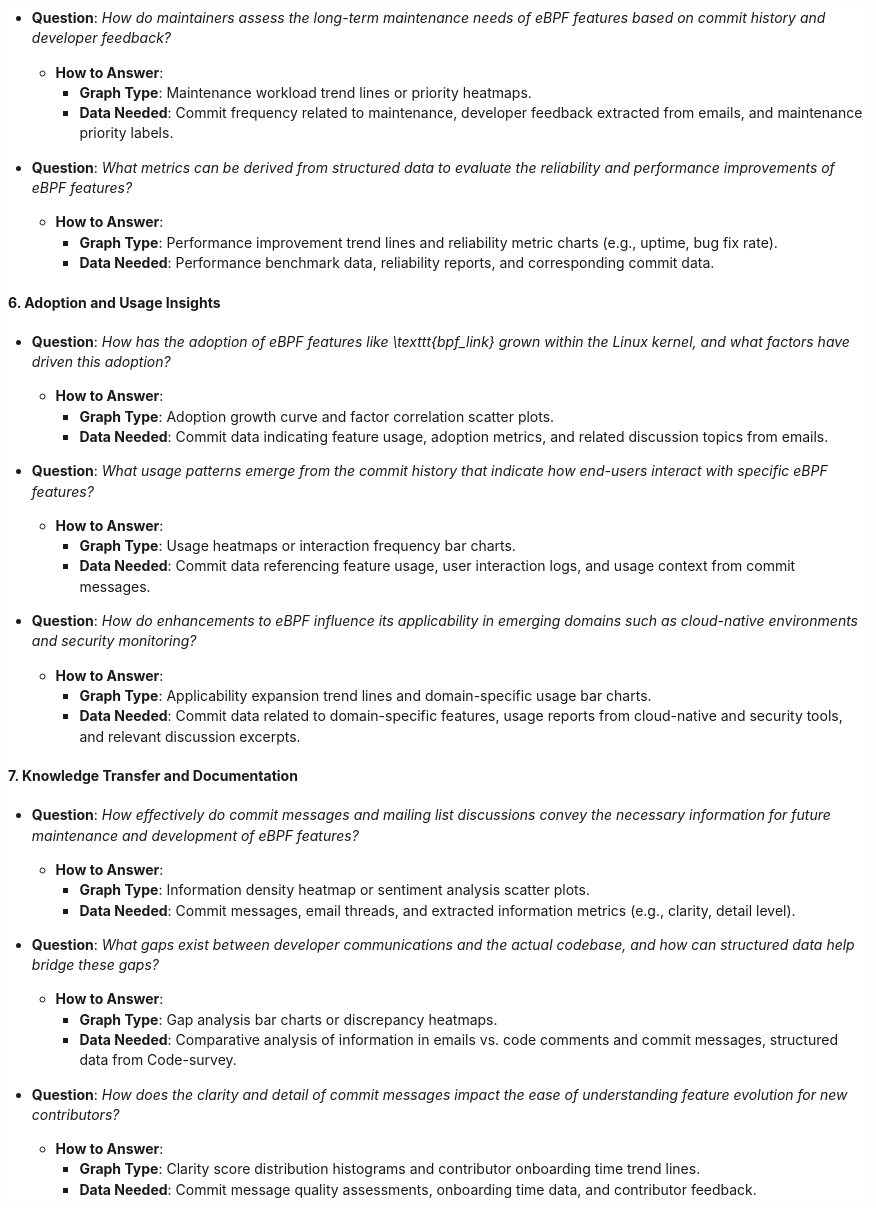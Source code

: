 - **Question**: *How do maintainers assess the long-term maintenance needs of eBPF features based on commit history and developer feedback?*
  - **How to Answer**:
    - **Graph Type**: Maintenance workload trend lines or priority heatmaps.
    - **Data Needed**: Commit frequency related to maintenance, developer feedback extracted from emails, and maintenance priority labels.

- **Question**: *What metrics can be derived from structured data to evaluate the reliability and performance improvements of eBPF features?*
  - **How to Answer**:
    - **Graph Type**: Performance improvement trend lines and reliability metric charts (e.g., uptime, bug fix rate).
    - **Data Needed**: Performance benchmark data, reliability reports, and corresponding commit data.

#### **6. Adoption and Usage Insights**

- **Question**: *How has the adoption of eBPF features like \texttt{bpf\_link} grown within the Linux kernel, and what factors have driven this adoption?*
  - **How to Answer**:
    - **Graph Type**: Adoption growth curve and factor correlation scatter plots.
    - **Data Needed**: Commit data indicating feature usage, adoption metrics, and related discussion topics from emails.

- **Question**: *What usage patterns emerge from the commit history that indicate how end-users interact with specific eBPF features?*
  - **How to Answer**:
    - **Graph Type**: Usage heatmaps or interaction frequency bar charts.
    - **Data Needed**: Commit data referencing feature usage, user interaction logs, and usage context from commit messages.

- **Question**: *How do enhancements to eBPF influence its applicability in emerging domains such as cloud-native environments and security monitoring?*
  - **How to Answer**:
    - **Graph Type**: Applicability expansion trend lines and domain-specific usage bar charts.
    - **Data Needed**: Commit data related to domain-specific features, usage reports from cloud-native and security tools, and relevant discussion excerpts.

#### **7. Knowledge Transfer and Documentation**

- **Question**: *How effectively do commit messages and mailing list discussions convey the necessary information for future maintenance and development of eBPF features?*
  - **How to Answer**:
    - **Graph Type**: Information density heatmap or sentiment analysis scatter plots.
    - **Data Needed**: Commit messages, email threads, and extracted information metrics (e.g., clarity, detail level).

- **Question**: *What gaps exist between developer communications and the actual codebase, and how can structured data help bridge these gaps?*
  - **How to Answer**:
    - **Graph Type**: Gap analysis bar charts or discrepancy heatmaps.
    - **Data Needed**: Comparative analysis of information in emails vs. code comments and commit messages, structured data from Code-survey.

- **Question**: *How does the clarity and detail of commit messages impact the ease of understanding feature evolution for new contributors?*
  - **How to Answer**:
    - **Graph Type**: Clarity score distribution histograms and contributor onboarding time trend lines.
    - **Data Needed**: Commit message quality assessments, onboarding time data, and contributor feedback.
